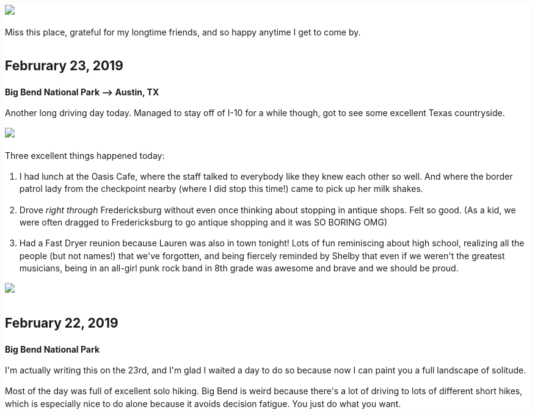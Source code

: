 <img src="/images/2019/road-trip/2019-02-24_friends_on_town_lake.jpg" width="80%">

Miss this place, grateful for my longtime friends, and so happy anytime I get to come by.

## Februrary 23, 2019

**Big Bend National Park --> Austin, TX**

Another long driving day today. Managed to stay off of I-10 for a while though, got to see some excellent Texas countryside.

<img src="/images/2019/road-trip/2019-02-23_big_bend_sign_selfie.jpg" width="80%">

Three excellent things happened today:

1. I had lunch at the Oasis Cafe, where the staff talked to everybody like they knew each other so well. And where the border patrol lady from the checkpoint nearby (where I did stop this time!) came to pick up her milk shakes.

2. Drove _right through_ Fredericksburg without even once thinking about stopping in antique shops. Felt so good. (As a kid, we were often dragged to Fredericksburg to go antique shopping and it was SO BORING OMG)

3. Had a Fast Dryer reunion because Lauren was also in town tonight! Lots of fun reminiscing about high school, realizing all the people (but not names!) that we've forgotten, and being fiercely reminded by Shelby that even if we weren't the greatest musicians, being in an all-girl punk rock band in 8th grade was awesome and brave and we should be proud.

<img src="/images/2019/road-trip/2019-02-23_fast_dryer.jpg" width="80%">

## February 22, 2019

**Big Bend National Park**

I'm actually writing this on the 23rd, and I'm glad I waited a day to do so because now I can paint you a full landscape of solitude.

Most of the day was full of excellent solo hiking. Big Bend is weird because there's a lot of driving to lots of different short hikes, which is especially nice to do alone because it avoids decision fatigue. You just do what you want.

